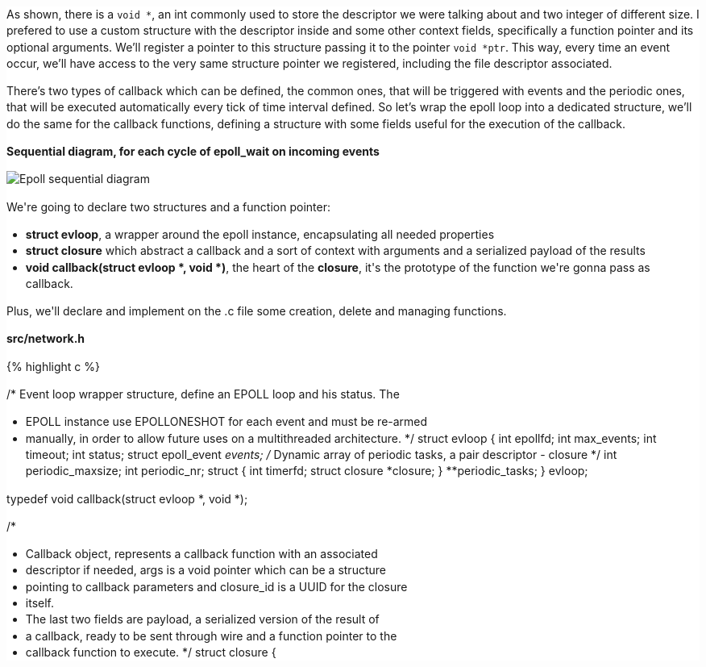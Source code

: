 As shown, there is a `void *`, an int commonly used to store the descriptor we
were talking about and two integer of different size. I prefered to use a
custom structure with the descriptor inside and some other context fields,
specifically a function pointer and its optional arguments. We’ll register a
pointer to this structure passing it to the pointer `void *ptr`. This way,
every time an event occur, we’ll have access to the very same structure pointer
we registered, including the file descriptor associated.

There’s two types of callback which can be defined, the common ones, that will
be triggered with events and the periodic ones, that will be executed
automatically every tick of time interval defined. So let’s wrap the epoll loop
into a dedicated structure, we’ll do the same for the callback functions,
defining a structure with some fields useful for the execution of the
callback.

**Sequential diagram, for each cycle of epoll_wait on incoming events**



![Epoll sequential diagram]({{site.url}}{{site.baseurl}}/assets/images/epoll-sequential.png#content-image)
<br>

We're going to declare two structures and a function pointer:

- **struct evloop**, a wrapper around the epoll instance, encapsulating all
  needed properties
- **struct closure** which abstract a callback and a sort of context with
  arguments and a serialized payload of the results
- **void callback(struct evloop *, void *)**, the heart of the **closure**, it's
  the prototype of the function we're gonna pass as callback.

Plus, we'll declare and implement on the .c file some creation, delete and
managing functions.

**src/network.h**

{% highlight c %}

/* Event loop wrapper structure, define an EPOLL loop and his status. The
 * EPOLL instance use EPOLLONESHOT for each event and must be re-armed
 * manually, in order to allow future uses on a multithreaded architecture.
 */
struct evloop {
    int epollfd;
    int max_events;
    int timeout;
    int status;
    struct epoll_event *events;
    /* Dynamic array of periodic tasks, a pair descriptor - closure */
    int periodic_maxsize;
    int periodic_nr;
    struct {
        int timerfd;
        struct closure *closure;
    } **periodic_tasks;
} evloop;

typedef void callback(struct evloop *, void *);

/*
 * Callback object, represents a callback function with an associated
 * descriptor if needed, args is a void pointer which can be a structure
 * pointing to callback parameters and closure_id is a UUID for the closure
 * itself.
 * The last two fields are payload, a serialized version of the result of
 * a callback, ready to be sent through wire and a function pointer to the
 * callback function to execute.
 */
struct closure {